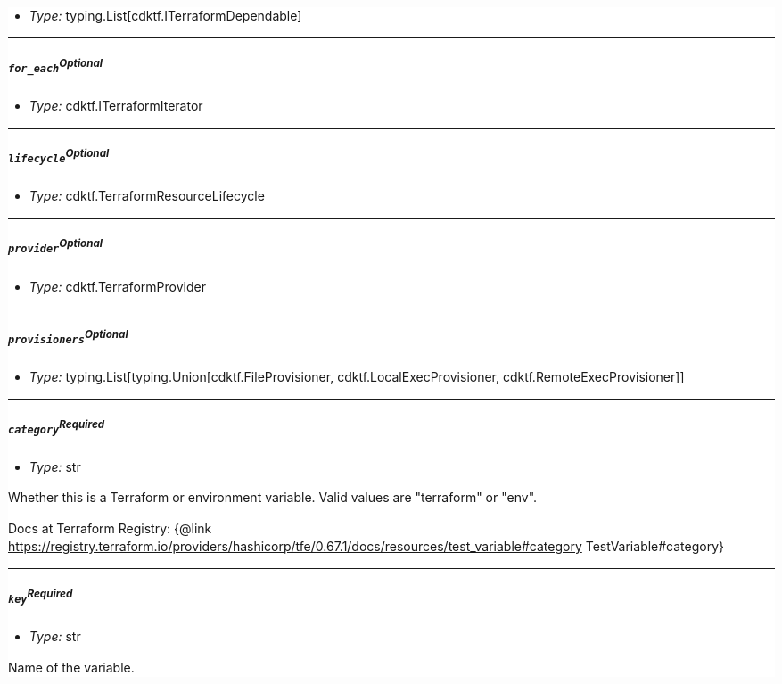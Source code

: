 - *Type:* typing.List[cdktf.ITerraformDependable]

---

##### `for_each`<sup>Optional</sup> <a name="for_each" id="@cdktf/provider-tfe.testVariable.TestVariable.Initializer.parameter.forEach"></a>

- *Type:* cdktf.ITerraformIterator

---

##### `lifecycle`<sup>Optional</sup> <a name="lifecycle" id="@cdktf/provider-tfe.testVariable.TestVariable.Initializer.parameter.lifecycle"></a>

- *Type:* cdktf.TerraformResourceLifecycle

---

##### `provider`<sup>Optional</sup> <a name="provider" id="@cdktf/provider-tfe.testVariable.TestVariable.Initializer.parameter.provider"></a>

- *Type:* cdktf.TerraformProvider

---

##### `provisioners`<sup>Optional</sup> <a name="provisioners" id="@cdktf/provider-tfe.testVariable.TestVariable.Initializer.parameter.provisioners"></a>

- *Type:* typing.List[typing.Union[cdktf.FileProvisioner, cdktf.LocalExecProvisioner, cdktf.RemoteExecProvisioner]]

---

##### `category`<sup>Required</sup> <a name="category" id="@cdktf/provider-tfe.testVariable.TestVariable.Initializer.parameter.category"></a>

- *Type:* str

Whether this is a Terraform or environment variable. Valid values are "terraform" or "env".

Docs at Terraform Registry: {@link https://registry.terraform.io/providers/hashicorp/tfe/0.67.1/docs/resources/test_variable#category TestVariable#category}

---

##### `key`<sup>Required</sup> <a name="key" id="@cdktf/provider-tfe.testVariable.TestVariable.Initializer.parameter.key"></a>

- *Type:* str

Name of the variable.
